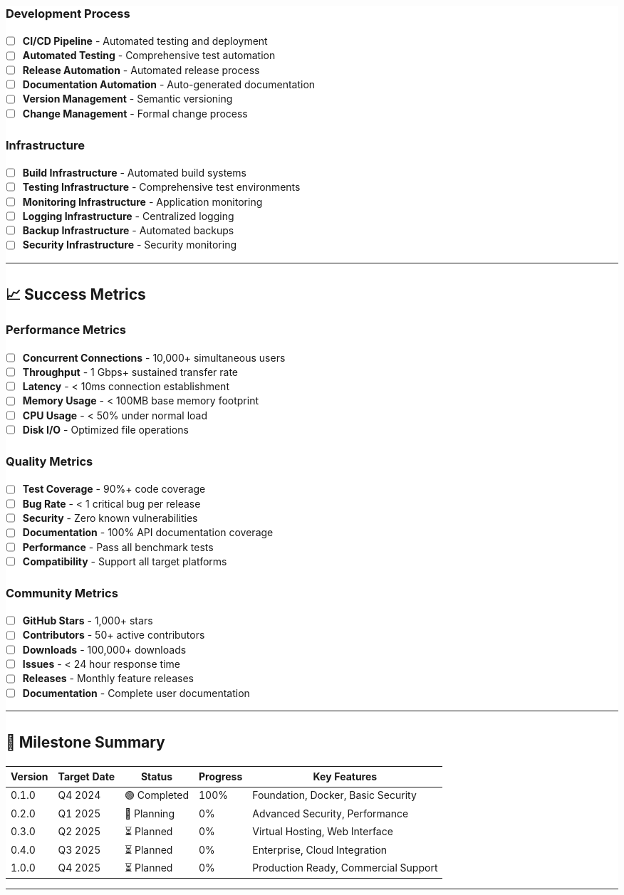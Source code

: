 ### Development Process
- [ ] **CI/CD Pipeline** - Automated testing and deployment
- [ ] **Automated Testing** - Comprehensive test automation
- [ ] **Release Automation** - Automated release process
- [ ] **Documentation Automation** - Auto-generated documentation
- [ ] **Version Management** - Semantic versioning
- [ ] **Change Management** - Formal change process

### Infrastructure
- [ ] **Build Infrastructure** - Automated build systems
- [ ] **Testing Infrastructure** - Comprehensive test environments
- [ ] **Monitoring Infrastructure** - Application monitoring
- [ ] **Logging Infrastructure** - Centralized logging
- [ ] **Backup Infrastructure** - Automated backups
- [ ] **Security Infrastructure** - Security monitoring

---

## 📈 Success Metrics

### Performance Metrics
- [ ] **Concurrent Connections** - 10,000+ simultaneous users
- [ ] **Throughput** - 1 Gbps+ sustained transfer rate
- [ ] **Latency** - < 10ms connection establishment
- [ ] **Memory Usage** - < 100MB base memory footprint
- [ ] **CPU Usage** - < 50% under normal load
- [ ] **Disk I/O** - Optimized file operations

### Quality Metrics
- [ ] **Test Coverage** - 90%+ code coverage
- [ ] **Bug Rate** - < 1 critical bug per release
- [ ] **Security** - Zero known vulnerabilities
- [ ] **Documentation** - 100% API documentation coverage
- [ ] **Performance** - Pass all benchmark tests
- [ ] **Compatibility** - Support all target platforms

### Community Metrics
- [ ] **GitHub Stars** - 1,000+ stars
- [ ] **Contributors** - 50+ active contributors
- [ ] **Downloads** - 100,000+ downloads
- [ ] **Issues** - < 24 hour response time
- [ ] **Releases** - Monthly feature releases
- [ ] **Documentation** - Complete user documentation

---

## 🎯 Milestone Summary

| Version | Target Date | Status | Progress | Key Features |
|---------|-------------|--------|----------|--------------|
| 0.1.0 | Q4 2024 | 🟢 Completed | 100% | Foundation, Docker, Basic Security |
| 0.2.0 | Q1 2025 | 🔄 Planning | 0% | Advanced Security, Performance |
| 0.3.0 | Q2 2025 | ⏳ Planned | 0% | Virtual Hosting, Web Interface |
| 0.4.0 | Q3 2025 | ⏳ Planned | 0% | Enterprise, Cloud Integration |
| 1.0.0 | Q4 2025 | ⏳ Planned | 0% | Production Ready, Commercial Support |

---